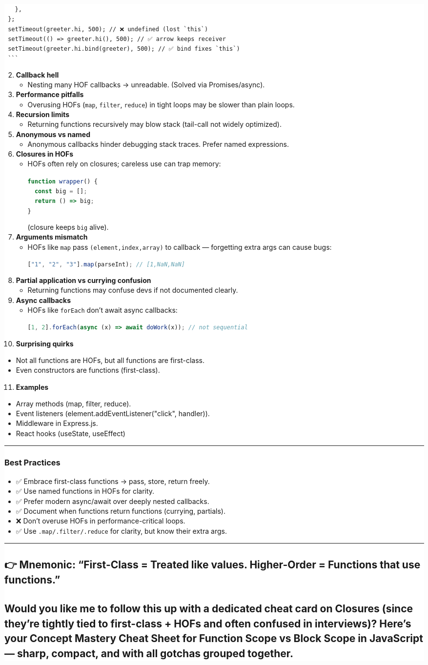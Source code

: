        },
     };
     setTimeout(greeter.hi, 500); // ❌ undefined (lost `this`)
     setTimeout(() => greeter.hi(), 500); // ✅ arrow keeps receiver
     setTimeout(greeter.hi.bind(greeter), 500); // ✅ bind fixes `this`)
     ```
2. **Callback hell**
   - Nesting many HOF callbacks → unreadable. (Solved via Promises/async).
3. **Performance pitfalls**
   - Overusing HOFs (`map`, `filter`, `reduce`) in tight loops may be slower than plain loops.
4. **Recursion limits**
   - Returning functions recursively may blow stack (tail-call not widely optimized).
5. **Anonymous vs named**
   - Anonymous callbacks hinder debugging stack traces. Prefer named expressions.
6. **Closures in HOFs**
   - HOFs often rely on closures; careless use can trap memory:
     ```js
     function wrapper() {
       const big = [];
       return () => big;
     }
     ```
     (closure keeps `big` alive).
7. **Arguments mismatch**
   - HOFs like `map` pass `(element,index,array)` to callback — forgetting extra args can cause bugs:
     ```js
     ["1", "2", "3"].map(parseInt); // [1,NaN,NaN]
     ```
8. **Partial application vs currying confusion**
   - Returning functions may confuse devs if not documented clearly.
9. **Async callbacks**
   - HOFs like `forEach` don’t await async callbacks:
     ```js
     [1, 2].forEach(async (x) => await doWork(x)); // not sequential
     ```
10. **Surprising quirks**
- Not all functions are HOFs, but all functions are first-class.
- Even constructors are functions (first-class).
11. **Examples**
- Array methods (map, filter, reduce).
- Event listeners (element.addEventListener("click", handler)).
- Middleware in Express.js.
- React hooks (useState, useEffect)
---
### Best Practices
- ✅ Embrace first-class functions → pass, store, return freely.
- ✅ Use named functions in HOFs for clarity.
- ✅ Prefer modern async/await over deeply nested callbacks.
- ✅ Document when functions return functions (currying, partials).
- ❌ Don’t overuse HOFs in performance-critical loops.
- ✅ Use `.map/.filter/.reduce` for clarity, but know their extra args.
---
## 👉 Mnemonic: **“First-Class = Treated like values. Higher-Order = Functions that use functions.”**
Would you like me to follow this up with a **dedicated cheat card on Closures** (since they’re tightly tied to first-class + HOFs and often confused in interviews)?
Here’s your **Concept Mastery Cheat Sheet** for **Function Scope vs Block Scope** in JavaScript — sharp, compact, and with **all gotchas grouped together**.
---